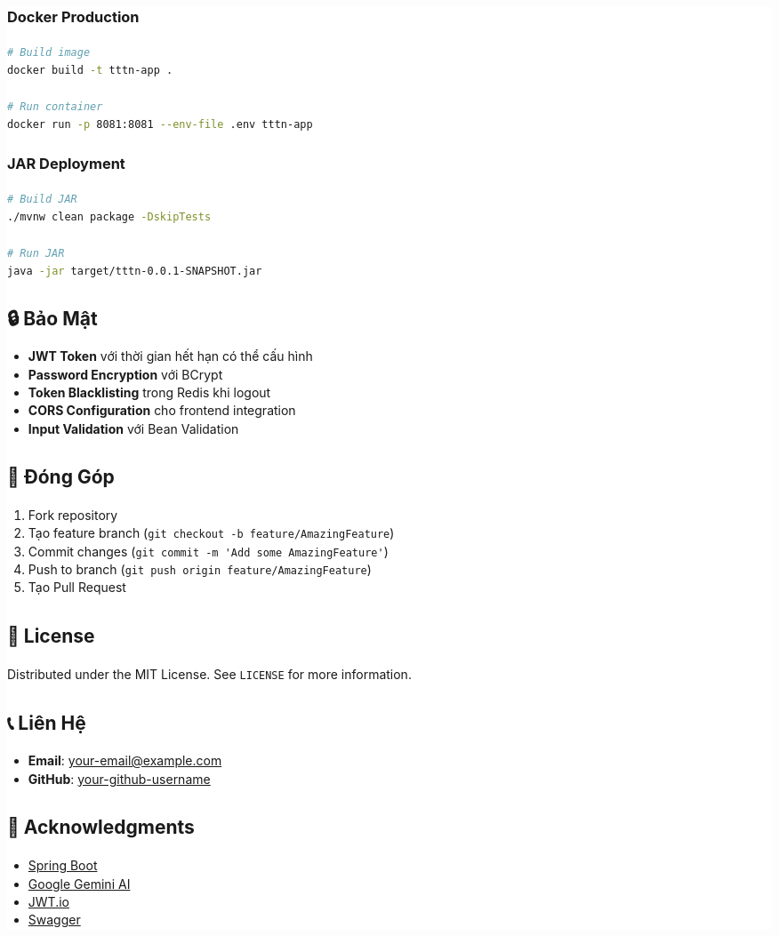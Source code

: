 ### Docker Production
```bash
# Build image
docker build -t tttn-app .

# Run container
docker run -p 8081:8081 --env-file .env tttn-app
```

### JAR Deployment
```bash
# Build JAR
./mvnw clean package -DskipTests

# Run JAR
java -jar target/tttn-0.0.1-SNAPSHOT.jar
```

## 🔒 Bảo Mật

- **JWT Token** với thời gian hết hạn có thể cấu hình
- **Password Encryption** với BCrypt
- **Token Blacklisting** trong Redis khi logout
- **CORS Configuration** cho frontend integration
- **Input Validation** với Bean Validation

## 🤝 Đóng Góp

1. Fork repository
2. Tạo feature branch (`git checkout -b feature/AmazingFeature`)
3. Commit changes (`git commit -m 'Add some AmazingFeature'`)
4. Push to branch (`git push origin feature/AmazingFeature`)
5. Tạo Pull Request

## 📝 License

Distributed under the MIT License. See `LICENSE` for more information.

## 📞 Liên Hệ

- **Email**: your-email@example.com
- **GitHub**: [your-github-username](https://github.com/your-github-username)

## 🙏 Acknowledgments

- [Spring Boot](https://spring.io/projects/spring-boot)
- [Google Gemini AI](https://ai.google.dev/)
- [JWT.io](https://jwt.io/)
- [Swagger](https://swagger.io/)